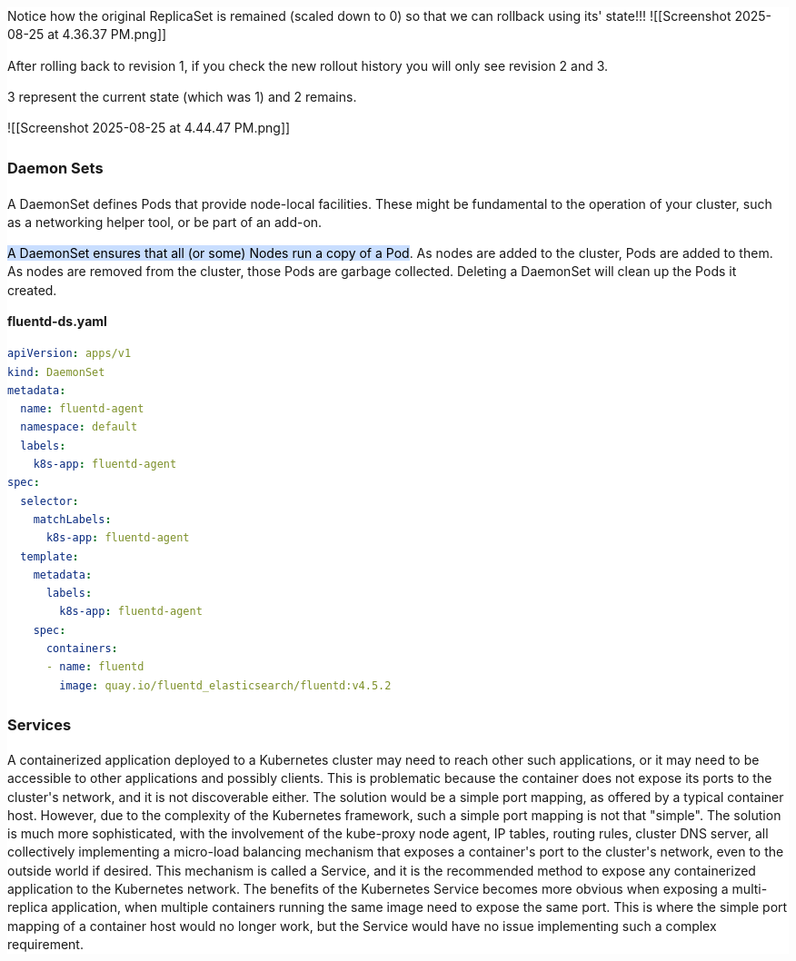
Notice how the original ReplicaSet is remained (scaled down to 0) so that we can rollback using its' state!!!
![[Screenshot 2025-08-25 at 4.36.37 PM.png]]



After rolling back to revision 1, if you check the new rollout history you will only see revision 2 and 3. 

3 represent the current state (which was 1) and 2 remains.

![[Screenshot 2025-08-25 at 4.44.47 PM.png]]


### Daemon Sets

A DaemonSet defines Pods that provide node-local facilities. These might be fundamental to the operation of your cluster, such as a networking helper tool, or be part of an add-on.

<mark style="background: #ADCCFFA6;">A DaemonSet ensures that all (or some) Nodes run a copy of a Pod</mark>. As nodes are added to the cluster, Pods are added to them. As nodes are removed from the cluster, those Pods are garbage collected. Deleting a DaemonSet will clean up the Pods it created.

**fluentd-ds.yaml**
```yaml
apiVersion: apps/v1  
kind: DaemonSet  
metadata:  
  name: fluentd-agent  
  namespace: default  
  labels:  
    k8s-app: fluentd-agent  
spec:  
  selector:  
    matchLabels:  
      k8s-app: fluentd-agent  
  template:  
    metadata:  
      labels:  
        k8s-app: fluentd-agent  
    spec:  
      containers:  
      - name: fluentd  
        image: quay.io/fluentd_elasticsearch/fluentd:v4.5.2
```

### Services

A containerized application deployed to a Kubernetes cluster may need to reach other such applications, or it may need to be accessible to other applications and possibly clients. This is problematic because the container does not expose its ports to the cluster's network, and it is not discoverable either. The solution would be a simple port mapping, as offered by a typical container host. However, due to the complexity of the Kubernetes framework, such a simple port mapping is not that "simple". The solution is much more sophisticated, with the involvement of the kube-proxy node agent, IP tables, routing rules, cluster DNS server, all collectively implementing a micro-load balancing mechanism that exposes a container's port to the cluster's network, even to the outside world if desired. This mechanism is called a Service, and it is the recommended method to expose any containerized application to the Kubernetes network. The benefits of the Kubernetes Service becomes more obvious when exposing a multi-replica application, when multiple containers running the same image need to expose the same port. This is where the simple port mapping of a container host would no longer work, but the Service would have no issue implementing such a complex requirement.
